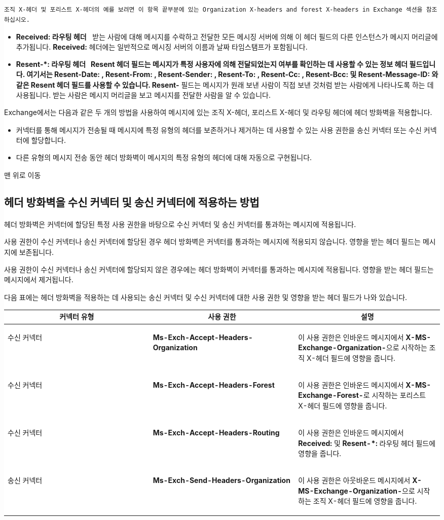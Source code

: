     조직 X-헤더 및 포리스트 X-헤더의 예를 보려면 이 항목 끝부분에 있는 Organization X-headers and forest X-headers in Exchange 섹션을 참조하십시오.

  - <strong>Received: 라우팅 헤더</strong>   받는 사람에 대해 메시지를 수락하고 전달한 모든 메시징 서버에 의해 이 헤더 필드의 다른 인스턴스가 메시지 머리글에 추가됩니다. <strong>Received:</strong>  헤더에는 일반적으로 메시징 서버의 이름과 날짜 타임스탬프가 포함됩니다.

  - **Resent-\*: 라우팅 헤더<strong>   Resent 헤더 필드는 메시지가 특정 사용자에 의해 전달되었는지 여부를 확인하는 데 사용할 수 있는 정보 헤더 필드입니다. 여기서는 </strong>Resent-Date:<strong> , </strong>Resent-From:<strong> , </strong>Resent-Sender:<strong> , </strong>Resent-To:<strong> , </strong>Resent-Cc:<strong> , </strong>Resent-Bcc:<strong>  및 </strong>Resent-Message-ID:<strong> 와 같은 Resent 헤더 필드를 사용할 수 있습니다. </strong>Resent-** 필드는 메시지가 원래 보낸 사람이 직접 보낸 것처럼 받는 사람에게 나타나도록 하는 데 사용됩니다. 받는 사람은 메시지 머리글을 보고 메시지를 전달한 사람을 알 수 있습니다.

Exchange에서는 다음과 같은 두 개의 방법을 사용하여 메시지에 있는 조직 X-헤더, 포리스트 X-헤더 및 라우팅 헤더에 헤더 방화벽을 적용합니다.

  - 커넥터를 통해 메시지가 전송될 때 메시지에 특정 유형의 헤더를 보존하거나 제거하는 데 사용할 수 있는 사용 권한을 송신 커넥터 또는 수신 커넥터에 할당합니다.

  - 다른 유형의 메시지 전송 동안 헤더 방화벽이 메시지의 특정 유형의 헤더에 대해 자동으로 구현됩니다.

맨 위로 이동

## 헤더 방화벽을 수신 커넥터 및 송신 커넥터에 적용하는 방법

헤더 방화벽은 커넥터에 할당된 특정 사용 권한을 바탕으로 수신 커넥터 및 송신 커넥터를 통과하는 메시지에 적용됩니다.

사용 권한이 수신 커넥터나 송신 커넥터에 할당된 경우 헤더 방화벽은 커넥터를 통과하는 메시지에 적용되지 않습니다. 영향을 받는 헤더 필드는 메시지에 보존됩니다.

사용 권한이 수신 커넥터나 송신 커넥터에 할당되지 않은 경우에는 헤더 방화벽이 커넥터를 통과하는 메시지에 적용됩니다. 영향을 받는 헤더 필드는 메시지에서 제거됩니다.

다음 표에는 헤더 방화벽을 적용하는 데 사용되는 송신 커넥터 및 수신 커넥터에 대한 사용 권한 및 영향을 받는 헤더 필드가 나와 있습니다.


<table>
<colgroup>
<col style="width: 33%" />
<col style="width: 33%" />
<col style="width: 33%" />
</colgroup>
<thead>
<tr class="header">
<th>커넥터 유형</th>
<th>사용 권한</th>
<th>설명</th>
</tr>
</thead>
<tbody>
<tr class="odd">
<td><p>수신 커넥터</p></td>
<td><p><strong>Ms-Exch-Accept-Headers-Organization</strong></p></td>
<td><p>이 사용 권한은 인바운드 메시지에서 <strong>X-MS-Exchange-Organization-</strong>으로 시작하는 조직 X-헤더 필드에 영향을 줍니다.</p></td>
</tr>
<tr class="even">
<td><p>수신 커넥터</p></td>
<td><p><strong>Ms-Exch-Accept-Headers-Forest</strong></p></td>
<td><p>이 사용 권한은 인바운드 메시지에서 <strong>X-MS-Exchange-Forest-</strong>로 시작하는 포리스트 X-헤더 필드에 영향을 줍니다.</p></td>
</tr>
<tr class="odd">
<td><p>수신 커넥터</p></td>
<td><p><strong>Ms-Exch-Accept-Headers-Routing</strong></p></td>
<td><p>이 사용 권한은 인바운드 메시지에서 <strong>Received:</strong> 및 <strong>Resent-*:</strong> 라우팅 헤더 필드에 영향을 줍니다.</p></td>
</tr>
<tr class="even">
<td><p>송신 커넥터</p></td>
<td><p><strong>Ms-Exch-Send-Headers-Organization</strong></p></td>
<td><p>이 사용 권한은 아웃바운드 메시지에서 <strong>X-MS-Exchange-Organization-</strong>으로 시작하는 조직 X-헤더 필드에 영향을 줍니다.</p></td>
